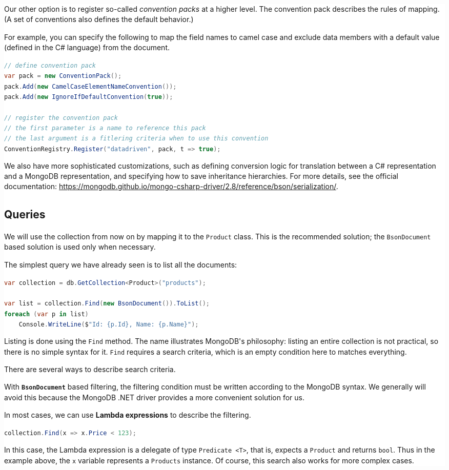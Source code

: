 Our other option is to register so-called _convention packs_ at a higher level. The convention pack describes the rules of mapping. (A set of conventions also defines the default behavior.)

For example, you can specify the following to map the field names to camel case and exclude data members with a default value (defined in the C# language) from the document.

```csharp
// define convention pack
var pack = new ConventionPack();
pack.Add(new CamelCaseElementNameConvention());
pack.Add(new IgnoreIfDefaultConvention(true));

// register the convention pack
// the first parameter is a name to reference this pack
// the last argument is a fitlering criteria when to use this convention
ConventionRegistry.Register("datadriven", pack, t => true);
```

We also have more sophisticated customizations, such as defining conversion logic for translation between a C# representation and a MongoDB representation, and specifying how to save inheritance hierarchies. For more details, see the official documentation: <https://mongodb.github.io/mongo-csharp-driver/2.8/reference/bson/serialization/>.

## Queries

We will use the collection from now on by mapping it to the `Product` class. This is the recommended solution; the `BsonDocument` based solution is used only when necessary.

The simplest query we have already seen is to list all the documents:

```csharp
var collection = db.GetCollection<Product>("products");

var list = collection.Find(new BsonDocument()).ToList();
foreach (var p in list)
    Console.WriteLine($"Id: {p.Id}, Name: {p.Name}");
```

Listing is done using the `Find` method. The name illustrates MongoDB's philosophy: listing an entire collection is not practical, so there is no simple syntax for it. `Find` requires a search criteria, which is an empty condition here to matches everything.

There are several ways to describe search criteria.

With **`BsonDocument`** based filtering, the filtering condition must be written according to the MongoDB syntax. We generally will avoid this because the MongoDB .NET driver provides a more convenient solution for us.

In most cases, we can use **Lambda expressions** to describe the filtering.

```csharp
collection.Find(x => x.Price < 123);
```

In this case, the Lambda expression is a delegate of type `Predicate <T>`, that is, expects a `Product` and returns `bool`. Thus in the example above, the `x` variable represents a `Products` instance. Of course, this search also works for more complex cases.

